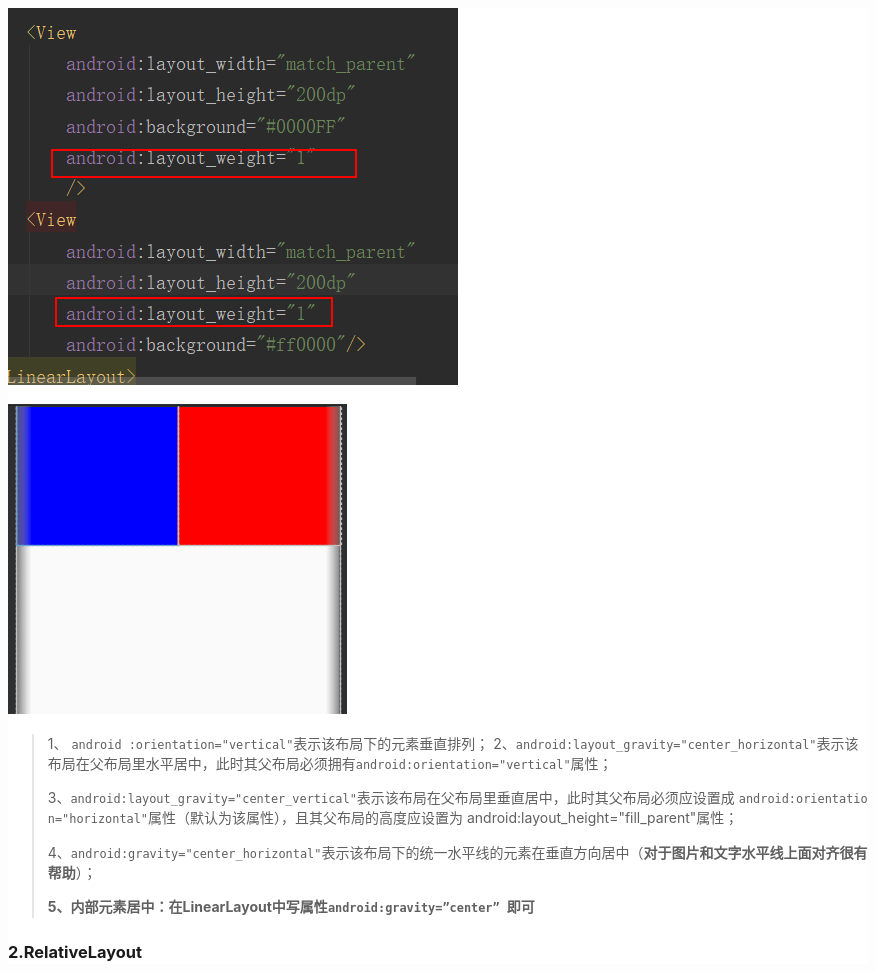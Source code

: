 ![1606988449398](Android--布局.assets/1606988449398.png)

![1606988460415](Android--布局.assets/1606988460415.png)

> 1、 `android :orientation="vertical"`表示该布局下的元素垂直排列；
> 2、`android:layout_gravity="center_horizontal"`表示该布局在父布局里水平居中，此时其父布局必须拥有`android:orientation="vertical"`属性；
>
> 3、`android:layout_gravity="center_vertical"`表示该布局在父布局里垂直居中，此时其父布局必须应设置成 `android:orientation="horizontal"`属性（默认为该属性），且其父布局的高度应设置为 android:layout_height="fill_parent"属性；
>
> 4、`android:gravity="center_horizontal"`表示该布局下的统一水平线的元素在垂直方向居中（**对于图片和文字水平线上面对齐很有帮助**）；
>
> **5、内部元素居中：在LinearLayout中写属性` android:gravity=”center”  `即可**

### 2.RelativeLayout
